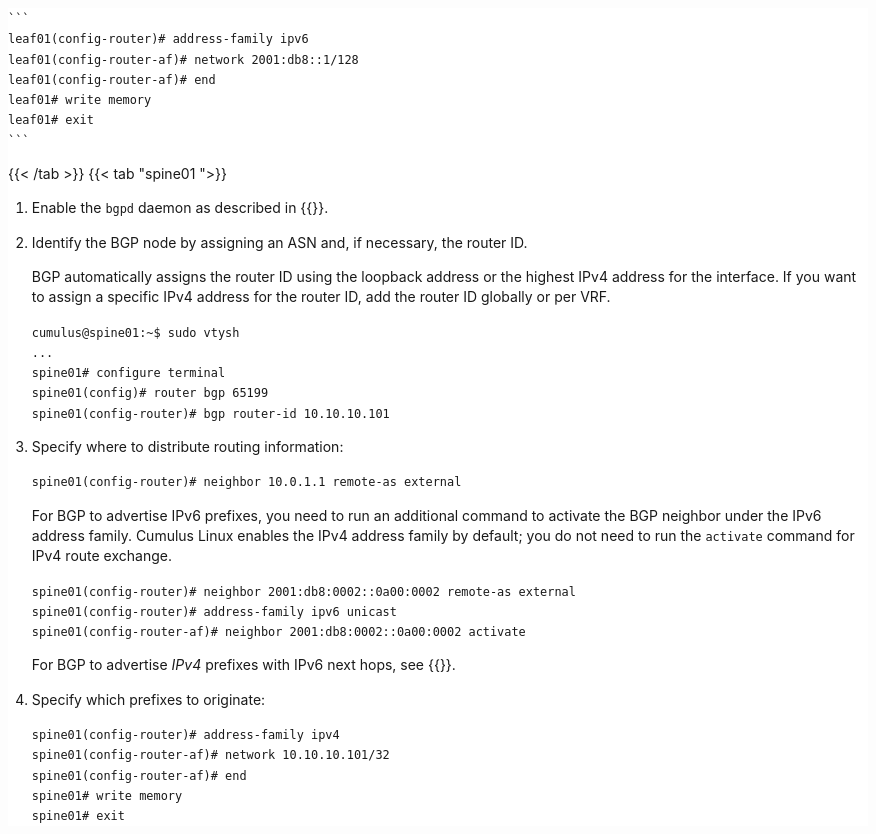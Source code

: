     ```
    leaf01(config-router)# address-family ipv6
    leaf01(config-router-af)# network 2001:db8::1/128
    leaf01(config-router-af)# end
    leaf01# write memory
    leaf01# exit
    ```

{{< /tab >}}
{{< tab "spine01 ">}}

1. Enable the `bgpd` daemon as described in {{<link title="FRRouting">}}.

2. Identify the BGP node by assigning an ASN and, if necessary, the router ID.

   BGP automatically assigns the router ID using the loopback address or the highest IPv4 address for the interface. If you want to assign a specific IPv4 address for the router ID, add the router ID globally or per VRF.

    ```
    cumulus@spine01:~$ sudo vtysh
    ...
    spine01# configure terminal
    spine01(config)# router bgp 65199
    spine01(config-router)# bgp router-id 10.10.10.101
    ```

3. Specify where to distribute routing information:

    ```
    spine01(config-router)# neighbor 10.0.1.1 remote-as external
    ```

   For BGP to advertise IPv6 prefixes, you need to run an additional command to activate the BGP neighbor under the IPv6 address family. Cumulus Linux enables the IPv4 address family by default; you do not need to run the `activate` command for IPv4 route exchange.

   ```
   spine01(config-router)# neighbor 2001:db8:0002::0a00:0002 remote-as external
   spine01(config-router)# address-family ipv6 unicast
   spine01(config-router-af)# neighbor 2001:db8:0002::0a00:0002 activate
   ```

   For BGP to advertise *IPv4* prefixes with IPv6 next hops, see {{<link url="Optional-BGP-Configuration#advertise-ipv4-prefixes-with-ipv6-next-hops" text="Advertise IPv4 Prefixes with IPv6 Next Hops">}}.

4. Specify which prefixes to originate:

    ```
    spine01(config-router)# address-family ipv4
    spine01(config-router-af)# network 10.10.10.101/32
    spine01(config-router-af)# end
    spine01# write memory
    spine01# exit
    ```
